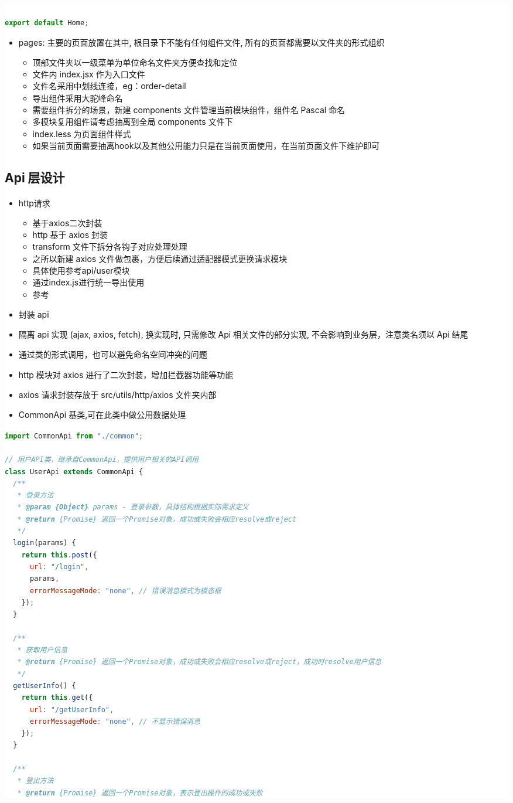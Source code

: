 ```jsx

export default Home;
```

- pages: 主要的页面放置在其中, 根目录下不能有任何组件文件, 所有的页面都需要以文件夹的形式组织

  - 顶部文件夹以一级菜单为单位命名文件夹方便查找和定位
  - 文件内 index.jsx 作为入口文件
  - 文件名采用中划线连接，eg：order-detail
  - 导出组件采用大驼峰命名
  - 需要组件拆分的场景，新建 components 文件管理当前模块组件，组件名 Pascal 命名
  - 多模块复用组件请考虑抽离到全局 components 文件下
  - index.less 为页面组件样式
  - 如果当前页面需要抽离hook以及其他公用能力只是在当前页面使用，在当前页面文件下维护即可

## Api 层设计

- http请求
  - 基于axios二次封装
  - http 基于 axios 封装
  - transform 文件下拆分各钩子对应处理处理
  - 之所以新建 axios 文件做包裹，方便后续通过适配器模式更换请求模块
  - 具体使用参考api/user模块
  - 通过index.js进行统一导出使用
  - 参考
- 封装 api
- 隔离 api 实现 (ajax, axios, fetch), 换实现时, 只需修改 Api 相关文件的部分实现, 不会影响到业务层，注意类名须以 Api 结尾
- 通过类的形式调用，也可以避免命名空间冲突的问题
- http 模块对 axios 进行了二次封装，增加拦截器功能等功能
- axios 请求封装存放于 src/utils/http/axios 文件夹内部

- CommonApi 基类,可在此类中做公用数据处理

```js
import CommonApi from "./common";

// 用户API类，继承自CommonApi，提供用户相关的API调用
class UserApi extends CommonApi {
  /**
   * 登录方法
   * @param {Object} params - 登录参数，具体结构根据实际需求定义
   * @return {Promise} 返回一个Promise对象，成功或失败会相应resolve或reject
   */
  login(params) {
    return this.post({
      url: "/login",
      params,
      errorMessageMode: "none", // 错误消息模式为模态框
    });
  }

  /**
   * 获取用户信息
   * @return {Promise} 返回一个Promise对象，成功或失败会相应resolve或reject，成功时resolve用户信息
   */
  getUserInfo() {
    return this.get({
      url: "/getUserInfo",
      errorMessageMode: "none", // 不显示错误消息
    });
  }

  /**
   * 登出方法
   * @return {Promise} 返回一个Promise对象，表示登出操作的成功或失败
```